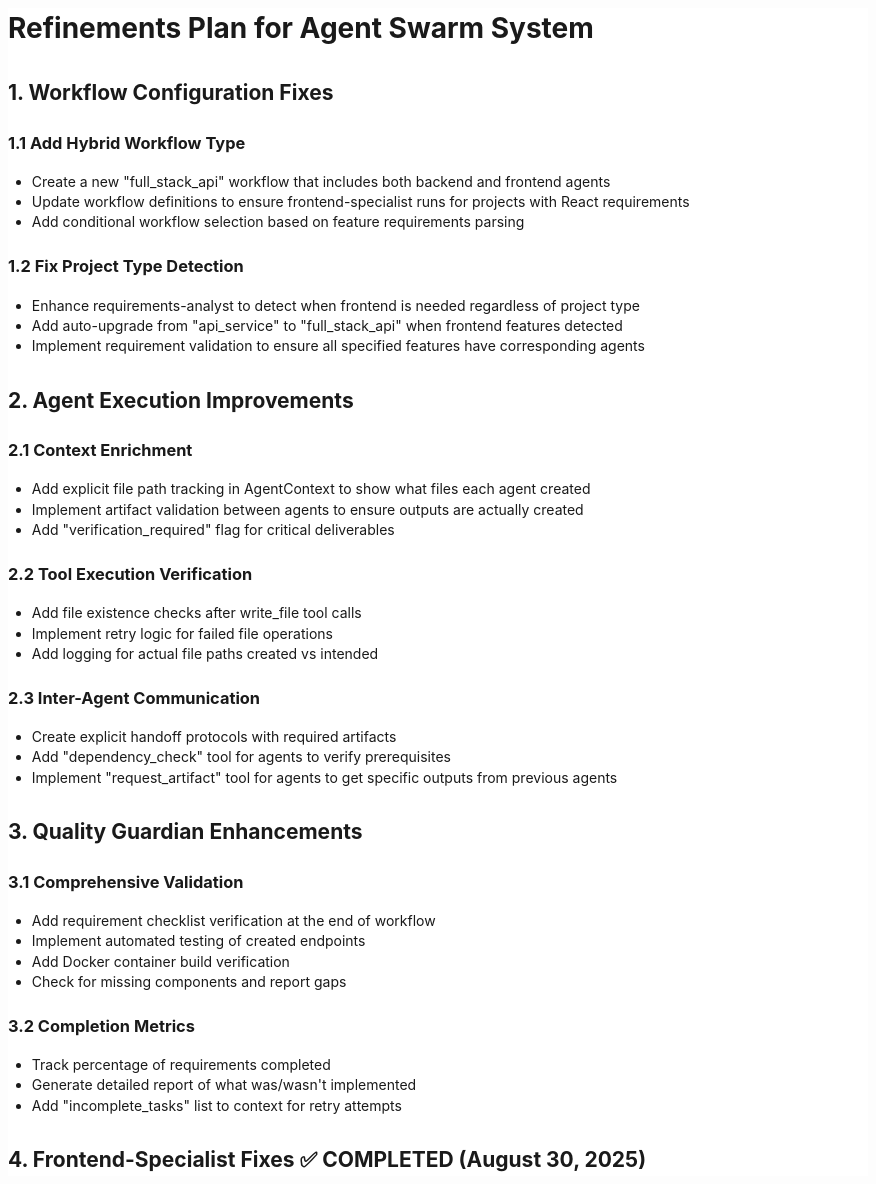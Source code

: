 # Refinements Plan for Agent Swarm System

## 1. Workflow Configuration Fixes

### 1.1 Add Hybrid Workflow Type
- Create a new "full_stack_api" workflow that includes both backend and frontend agents
- Update workflow definitions to ensure frontend-specialist runs for projects with React requirements
- Add conditional workflow selection based on feature requirements parsing

### 1.2 Fix Project Type Detection
- Enhance requirements-analyst to detect when frontend is needed regardless of project type
- Add auto-upgrade from "api_service" to "full_stack_api" when frontend features detected
- Implement requirement validation to ensure all specified features have corresponding agents

## 2. Agent Execution Improvements

### 2.1 Context Enrichment
- Add explicit file path tracking in AgentContext to show what files each agent created
- Implement artifact validation between agents to ensure outputs are actually created
- Add "verification_required" flag for critical deliverables

### 2.2 Tool Execution Verification
- Add file existence checks after write_file tool calls
- Implement retry logic for failed file operations
- Add logging for actual file paths created vs intended

### 2.3 Inter-Agent Communication
- Create explicit handoff protocols with required artifacts
- Add "dependency_check" tool for agents to verify prerequisites
- Implement "request_artifact" tool for agents to get specific outputs from previous agents

## 3. Quality Guardian Enhancements

### 3.1 Comprehensive Validation
- Add requirement checklist verification at the end of workflow
- Implement automated testing of created endpoints
- Add Docker container build verification
- Check for missing components and report gaps

### 3.2 Completion Metrics
- Track percentage of requirements completed
- Generate detailed report of what was/wasn't implemented
- Add "incomplete_tasks" list to context for retry attempts

## 4. Frontend-Specialist Fixes ✅ COMPLETED (August 30, 2025)
